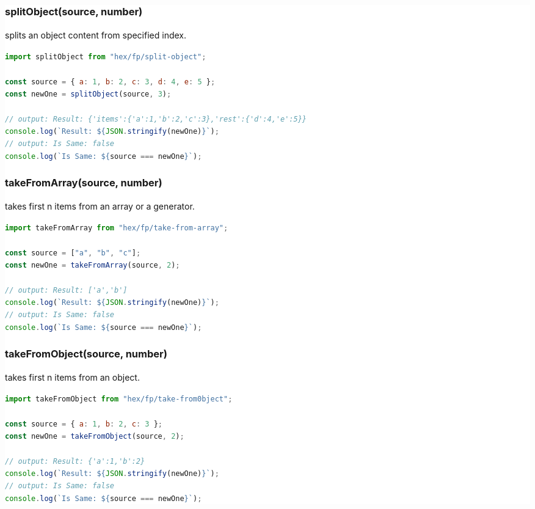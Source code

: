 ### splitObject(source, number)

splits an object content from specified index.

```js
import splitObject from "hex/fp/split-object";

const source = { a: 1, b: 2, c: 3, d: 4, e: 5 };
const newOne = splitObject(source, 3);

// output: Result: {'items':{'a':1,'b':2,'c':3},'rest':{'d':4,'e':5}}
console.log(`Result: ${JSON.stringify(newOne)}`);
// output: Is Same: false
console.log(`Is Same: ${source === newOne}`);
```

### takeFromArray(source, number)

takes first n items from an array or a generator.

```js
import takeFromArray from "hex/fp/take-from-array";

const source = ["a", "b", "c"];
const newOne = takeFromArray(source, 2);

// output: Result: ['a','b']
console.log(`Result: ${JSON.stringify(newOne)}`);
// output: Is Same: false
console.log(`Is Same: ${source === newOne}`);
```

### takeFromObject(source, number)

takes first n items from an object.

```js
import takeFromObject from "hex/fp/take-from0bject";

const source = { a: 1, b: 2, c: 3 };
const newOne = takeFromObject(source, 2);

// output: Result: {'a':1,'b':2}
console.log(`Result: ${JSON.stringify(newOne)}`);
// output: Is Same: false
console.log(`Is Same: ${source === newOne}`);
```

